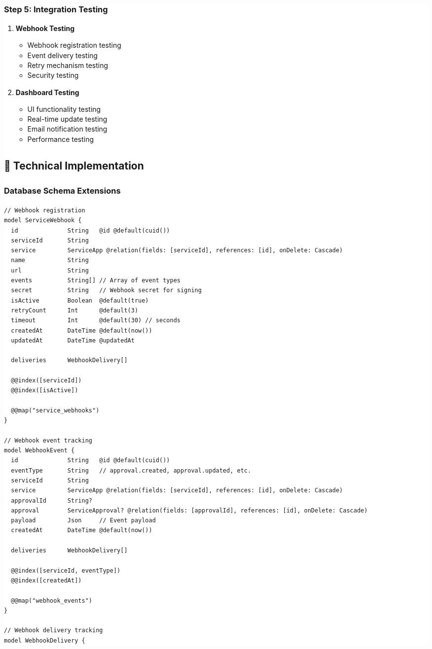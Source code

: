 ### Step 5: Integration Testing
1. **Webhook Testing**
   - Webhook registration testing
   - Event delivery testing
   - Retry mechanism testing
   - Security testing

2. **Dashboard Testing**
   - UI functionality testing
   - Real-time update testing
   - Email notification testing
   - Performance testing

## 🔧 Technical Implementation

### Database Schema Extensions

```prisma
// Webhook registration
model ServiceWebhook {
  id              String   @id @default(cuid())
  serviceId       String
  service         ServiceApp @relation(fields: [serviceId], references: [id], onDelete: Cascade)
  name            String
  url             String
  events          String[] // Array of event types
  secret          String   // Webhook secret for signing
  isActive        Boolean  @default(true)
  retryCount      Int      @default(3)
  timeout         Int      @default(30) // seconds
  createdAt       DateTime @default(now())
  updatedAt       DateTime @updatedAt
  
  deliveries      WebhookDelivery[]
  
  @@index([serviceId])
  @@index([isActive])
  
  @@map("service_webhooks")
}

// Webhook event tracking
model WebhookEvent {
  id              String   @id @default(cuid())
  eventType       String   // approval.created, approval.updated, etc.
  serviceId       String
  service         ServiceApp @relation(fields: [serviceId], references: [id], onDelete: Cascade)
  approvalId      String?
  approval        ServiceApproval? @relation(fields: [approvalId], references: [id], onDelete: Cascade)
  payload         Json     // Event payload
  createdAt       DateTime @default(now())
  
  deliveries      WebhookDelivery[]
  
  @@index([serviceId, eventType])
  @@index([createdAt])
  
  @@map("webhook_events")
}

// Webhook delivery tracking
model WebhookDelivery {
```